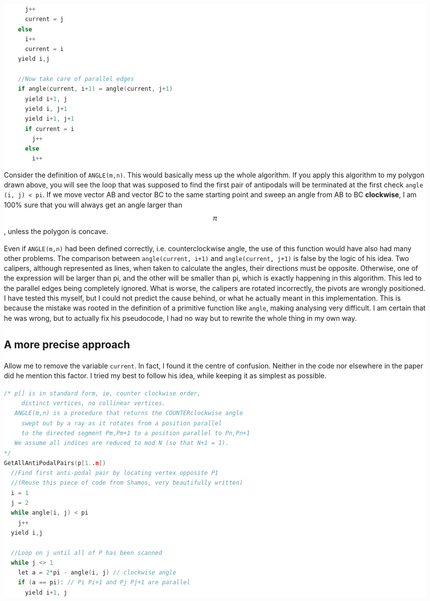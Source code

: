 ```c++
      j++
      current = j
    else
      i++
      current = i
    yield i,j

    //Now take care of parallel edges
    if angle(current, i+1) = angle(current, j+1)
      yield i+1, j
      yield i, j+1
      yield i+1, j+1
      if current = i
        j++
      else
        i++
```

Consider the definition of `ANGLE(m,n)`. This would basically mess up the whole algorithm. If you apply this algorithm to my polygon drawn above, you will see the loop that was supposed to find the first pair of antipodals will be terminated at the first check `angle(i, j) < pi`. If we move vector AB and vector BC to the same starting point and sweep an angle from AB to BC **clockwise**, I am 100% sure that you will always get an angle larger than $$\pi$$, unless the polygon is concave.

Even if `ANGLE(m,n)` had been defined correctly, i.e. counterclockwise angle, the use of this function would have also had many other problems. The comparison between `angle(current, i+1)` and `angle(current, j+1)` is false by the logic of his idea. Two calipers, although represented as lines, when taken to calculate the angles, their directions must be opposite. Otherwise, one of the expression will be larger than pi, and the other will be smaller than pi, which is exactly happening in this algorithm. This led to the parallel edges being completely ignored. What is worse, the calipers are rotated incorrectly, the pivots are wrongly positioned. I have tested this myself, but I could not predict the cause behind, or what he actually meant in this implementation. This is because the mistake was rooted in the definition of a primitive function like `angle`, making analysing very difficult. I am certain that he was wrong, but to actually fix his pseudocode, I had no way but to rewrite the whole thing in my own way.

## A more precise approach

Allow me to remove the variable `current`. In fact, I found it the centre of confusion. Neither in the code nor elsewhere in the paper did he mention this factor. I tried my best to follow his idea, while keeping it as simplest as possible.

```c++
/* p[] is in standard form, ie, counter clockwise order, 
     distinct vertices, no collinear vertices.
   ANGLE(m,n) is a procedure that returns the COUNTERclockwise angle 
     swept out by a ray as it rotates from a position parallel 
     to the directed segment Pm,Pm+1 to a position parallel to Pn,Pn+1
   We assume all indices are reduced to mod N (so that N+1 = 1).
*/
GetAllAntiPodalPairs(p[1..n])
  //Find first anti-podal pair by locating vertex opposite P1
  //(Reuse this piece of code from Shamos, very beautifully written)
  i = 1
  j = 2
  while angle(i, j) < pi
    j++
  yield i,j

  //Loop on j until all of P has been scanned 
  while j <> 1
    let a = 2*pi - angle(i, j) // clockwise angle
    if (a == pi): // Pi Pi+1 and Pj Pj+1 are parallel
      yield i+1, j
```